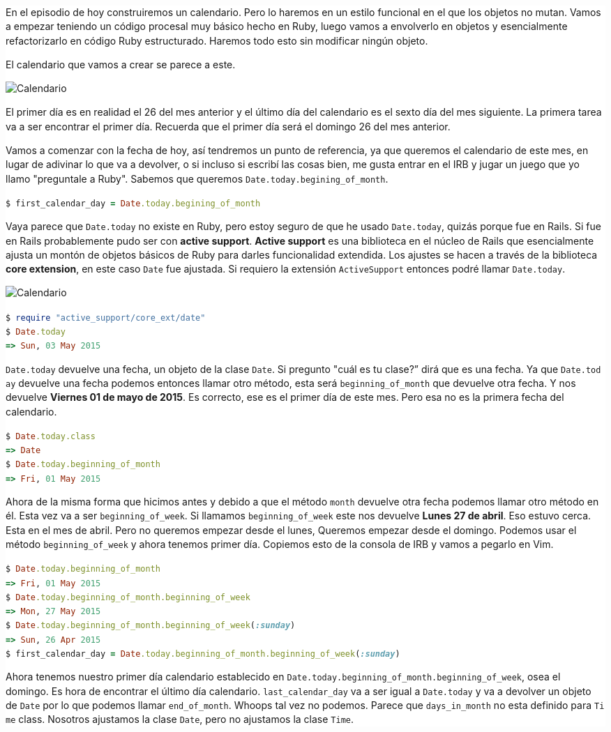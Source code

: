 En el episodio de hoy construiremos un calendario. Pero lo haremos en un estilo funcional en el que los objetos no mutan. Vamos a empezar teniendo un código procesal muy básico hecho en Ruby, luego vamos a envolverlo en objetos y esencialmente refactorizarlo en código Ruby estructurado. Haremos todo esto sin modificar ningún objeto.

El calendario que vamos a crear se parece a este. 

![Calendario](https://s3-us-west-2.amazonaws.com/rubycastio-assets-production/asciicasts/003/images/001.png "calendario")

El primer día es en realidad el 26 del mes anterior y el último día del calendario es el sexto día del mes siguiente. La primera tarea va a ser encontrar el primer día. Recuerda que el primer día será el domingo 26 del mes anterior.

Vamos a comenzar con la fecha de hoy, así tendremos un punto de referencia, ya que queremos el calendario de este mes, en lugar de adivinar lo que va a devolver, o si incluso si escribí las cosas bien, me gusta entrar en el IRB y jugar un juego que yo llamo "preguntale a Ruby". Sabemos que queremos ```Date.today.begining_of_month```.

~~~ruby
$ first_calendar_day = Date.today.begining_of_month
~~~

Vaya parece que ```Date.today``` no existe en Ruby, pero estoy seguro de que he usado ```Date.today```, quizás porque fue en Rails. Si fue en Rails probablemente pudo ser con **active support**. **Active support** es una biblioteca en el núcleo de Rails que esencialmente ajusta un montón de objetos básicos de Ruby para darles funcionalidad extendida. Los ajustes se hacen a través de la biblioteca **core extension**, en este caso ```Date``` fue ajustada. Si requiero la extensión ```ActiveSupport``` entonces podré llamar ```Date.today```.

![Calendario](https://s3-us-west-2.amazonaws.com/rubycastio-assets-production/asciicasts/003/images/002.png "calendario")

~~~ruby
$ require "active_support/core_ext/date"
$ Date.today
=> Sun, 03 May 2015
~~~

```Date.today``` devuelve una fecha, un objeto de la clase ```Date```. Si pregunto "cuál es tu clase?” dirá que es una fecha. Ya que ```Date.today``` devuelve una fecha podemos entonces llamar otro método, esta será ```beginning_of_month``` que devuelve otra fecha. Y nos devuelve **Viernes 01 de mayo de 2015**. Es correcto, ese es el primer día de este mes. Pero esa no es la primera fecha del calendario.

~~~ruby
$ Date.today.class
=> Date
$ Date.today.beginning_of_month
=> Fri, 01 May 2015 
~~~

Ahora de la misma forma que hicimos antes y debido a que el método ```month``` devuelve otra fecha podemos llamar otro método en él. Esta vez va a ser ```beginning_of_week```. Si llamamos ```beginning_of_week``` este nos devuelve **Lunes 27 de abril**. Eso estuvo cerca. Esta en el mes de abril. Pero no queremos empezar desde el lunes, Queremos empezar desde el domingo. Podemos usar el método ```beginning_of_week``` y ahora tenemos primer día. Copiemos esto de la consola de IRB y vamos a pegarlo en Vim.

~~~ruby
$ Date.today.beginning_of_month
=> Fri, 01 May 2015 
$ Date.today.beginning_of_month.beginning_of_week
=> Mon, 27 May 2015
$ Date.today.beginning_of_month.beginning_of_week(:sunday)
=> Sun, 26 Apr 2015
$ first_calendar_day = Date.today.beginning_of_month.beginning_of_week(:sunday)
~~~

Ahora tenemos nuestro primer día calendario establecido en ```Date.today.beginning_of_month.beginning_of_week```, osea el domingo. Es hora de encontrar el último día calendario. ```last_calendar_day``` va a ser igual a ```Date.today``` y va a devolver un objeto de ```Date``` por lo que podemos llamar ```end_of_month```. Whoops tal vez no podemos. Parece que ```days_in_month``` no esta definido para ```Time``` class. Nosotros ajustamos la clase ```Date```, pero no ajustamos la clase ```Time```.
```